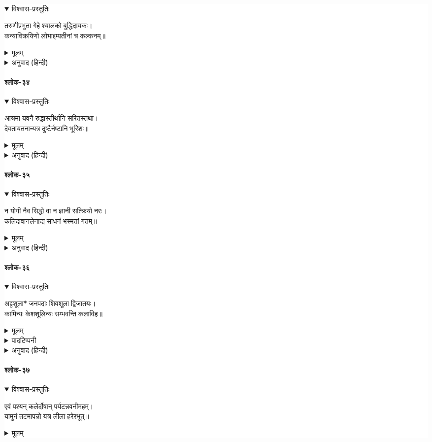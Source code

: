 
<details open><summary>विश्वास-प्रस्तुतिः</summary>

तरुणीप्रभुता गेहे श्यालको बुद्धिदायकः।  
कन्याविक्रयिणो लोभाद्दम्पतीनां च कल्कनम्॥
</details>

<details><summary>मूलम्</summary></details>

<details><summary>अनुवाद (हिन्दी)</summary></details>

#### श्लोक-३४


<details open><summary>विश्वास-प्रस्तुतिः</summary>

आश्रमा यवनै रुद्धास्तीर्थानि सरितस्तथा।  
देवतायतनान्यत्र दुष्टैर्नष्टानि भूरिशः॥
</details>

<details><summary>मूलम्</summary></details>

<details><summary>अनुवाद (हिन्दी)</summary></details>

#### श्लोक-३५


<details open><summary>विश्वास-प्रस्तुतिः</summary>

न योगी नैव सिद्धो वा न ज्ञानी सत्क्रियो नरः।  
कलिदावानलेनाद्य साधनं भस्मतां गतम्॥
</details>

<details><summary>मूलम्</summary></details>

<details><summary>अनुवाद (हिन्दी)</summary></details>

#### श्लोक-३६


<details open><summary>विश्वास-प्रस्तुतिः</summary>

अट्टशूला* जनपदाः शिवशूला द्विजातयः।  
कामिन्यः केशशूलिन्यः सम्भवन्ति कलाविह॥
</details>

<details><summary>मूलम्</summary></details>

<details><summary>पादटिप्पनी</summary></details>

<details><summary>अनुवाद (हिन्दी)</summary></details>

#### श्लोक-३७


<details open><summary>विश्वास-प्रस्तुतिः</summary>

एवं पश्यन् कलेर्दोषान् पर्यटन्नवनीमहम्।  
यामुनं तटमापन्नो यत्र लीला हरेरभूत्॥
</details>

<details><summary>मूलम्</summary></details>
